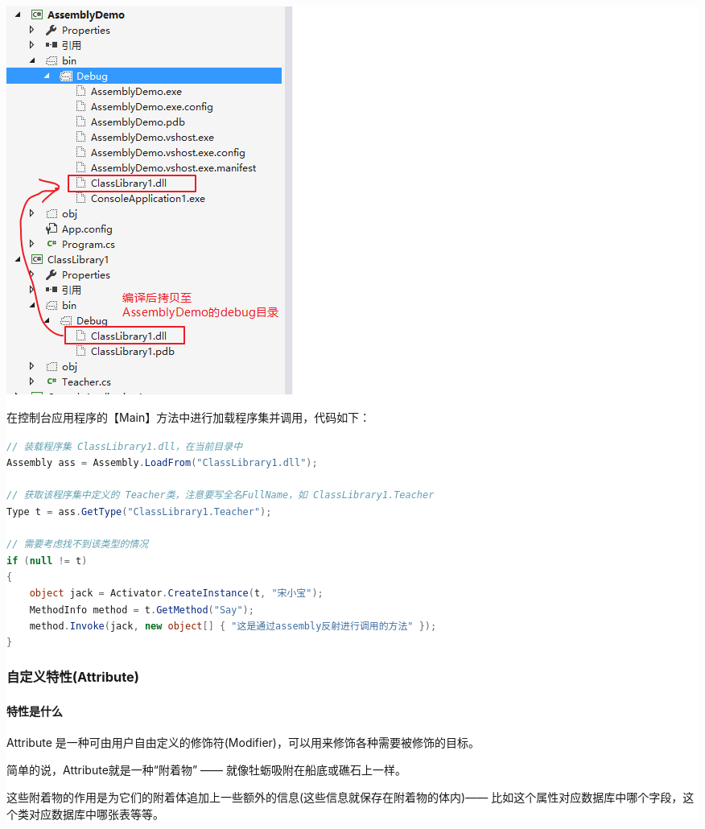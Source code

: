 ![](../assets/Programming/AssemblyLoad-1.png)

在控制台应用程序的【Main】方法中进行加载程序集并调用，代码如下：
```cs
// 装载程序集 ClassLibrary1.dll，在当前目录中
Assembly ass = Assembly.LoadFrom("ClassLibrary1.dll");

// 获取该程序集中定义的 Teacher类，注意要写全名FullName，如 ClassLibrary1.Teacher
Type t = ass.GetType("ClassLibrary1.Teacher");

// 需要考虑找不到该类型的情况
if (null != t)
{
    object jack = Activator.CreateInstance(t, "宋小宝");
    MethodInfo method = t.GetMethod("Say");
    method.Invoke(jack, new object[] { "这是通过assembly反射进行调用的方法" });
}
```

<a id="markdown-自定义特性attribute" name="自定义特性attribute"></a>
### 自定义特性(Attribute)
<a id="markdown-特性是什么" name="特性是什么"></a>
#### 特性是什么
Attribute 是一种可由用户自由定义的修饰符(Modifier)，可以用来修饰各种需要被修饰的目标。

简单的说，Attribute就是一种“附着物” —— 就像牡蛎吸附在船底或礁石上一样。

这些附着物的作用是为它们的附着体追加上一些额外的信息(这些信息就保存在附着物的体内)—— 比如这个属性对应数据库中哪个字段，这个类对应数据库中哪张表等等。

